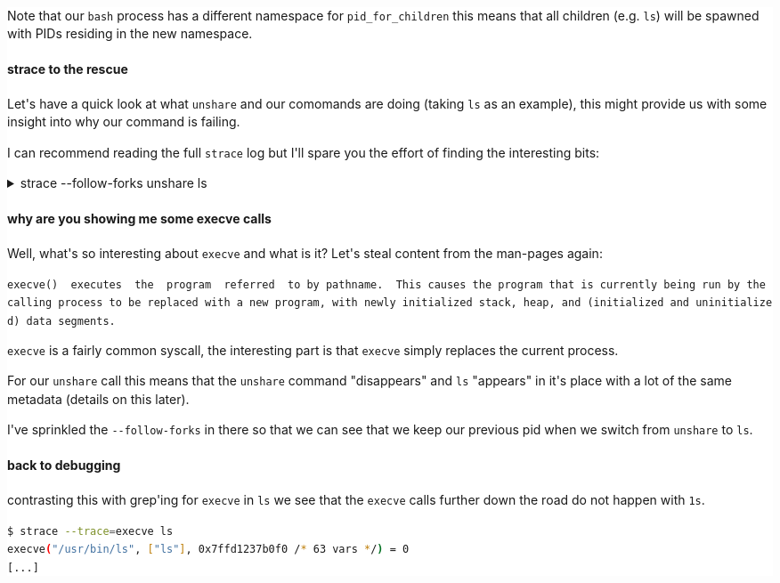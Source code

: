 Note that our `bash` process has a different namespace for `pid_for_children` this means that all children (e.g. `ls`) will be spawned with PIDs residing in the new namespace.

#### **strace to the rescue**

Let's have a quick look at what `unshare` and our comomands are doing (taking `ls` as an example), this might provide us with some insight into why our command is failing.

I can recommend reading the full `strace` log but I'll spare you the effort of finding the interesting bits:

<details><summary>strace --follow-forks unshare ls</summary></details>

#### **why are you showing me some execve calls**

Well, what's so interesting about `execve` and what is it? Let's steal content from the man-pages again:

```text
execve()  executes  the  program  referred  to by pathname.  This causes the program that is currently being run by the calling process to be replaced with a new program, with newly initialized stack, heap, and (initialized and uninitialized) data segments.
```

`execve` is a fairly common syscall, the interesting part is that `execve` simply replaces the current process.

For our `unshare` call this means that the `unshare` command "disappears" and `ls` "appears" in it's place with a lot of the same metadata (details on this later).

I've sprinkled the `--follow-forks` in there so that we can see that we keep our previous pid when we switch from `unshare` to `ls`.

#### **back to debugging**

contrasting this with grep'ing for `execve` in `ls` we see that the `execve` calls further down the road do not happen with `1s`.

```bash
$ strace --trace=execve ls
execve("/usr/bin/ls", ["ls"], 0x7ffd1237b0f0 /* 63 vars */) = 0
[...]
```
